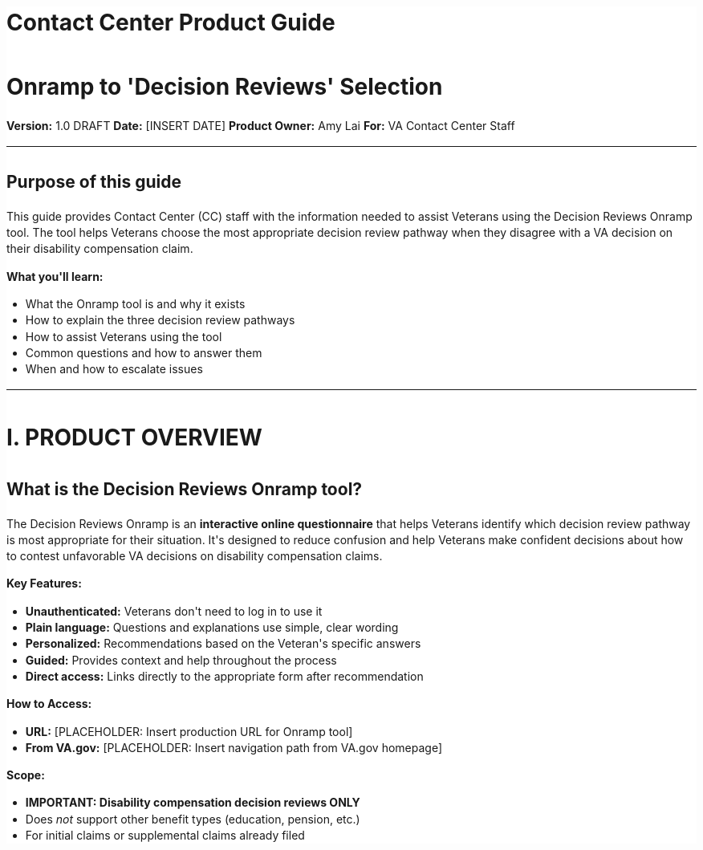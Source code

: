 # Contact Center Product Guide
# Onramp to 'Decision Reviews' Selection

**Version:** 1.0 DRAFT
**Date:** [INSERT DATE]
**Product Owner:** Amy Lai
**For:** VA Contact Center Staff

---

## Purpose of this guide

This guide provides Contact Center (CC) staff with the information needed to assist Veterans using the Decision Reviews Onramp tool. The tool helps Veterans choose the most appropriate decision review pathway when they disagree with a VA decision on their disability compensation claim.

**What you'll learn:**
- What the Onramp tool is and why it exists
- How to explain the three decision review pathways
- How to assist Veterans using the tool
- Common questions and how to answer them
- When and how to escalate issues

---

# I. PRODUCT OVERVIEW

## What is the Decision Reviews Onramp tool?

The Decision Reviews Onramp is an **interactive online questionnaire** that helps Veterans identify which decision review pathway is most appropriate for their situation. It's designed to reduce confusion and help Veterans make confident decisions about how to contest unfavorable VA decisions on disability compensation claims.

**Key Features:**
- **Unauthenticated:** Veterans don't need to log in to use it
- **Plain language:** Questions and explanations use simple, clear wording
- **Personalized:** Recommendations based on the Veteran's specific answers
- **Guided:** Provides context and help throughout the process
- **Direct access:** Links directly to the appropriate form after recommendation

**How to Access:**
- **URL:** [PLACEHOLDER: Insert production URL for Onramp tool]
- **From VA.gov:** [PLACEHOLDER: Insert navigation path from VA.gov homepage]

**Scope:**
- **IMPORTANT: Disability compensation decision reviews ONLY**
- Does *not* support other benefit types (education, pension, etc.)
- For initial claims or supplemental claims already filed
